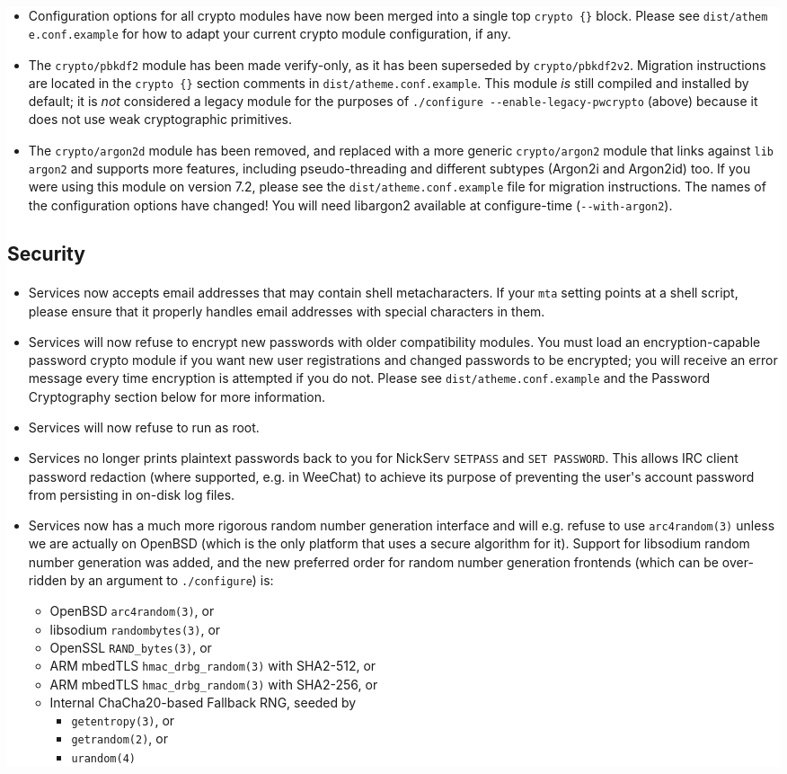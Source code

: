- Configuration options for all crypto modules have now been merged into a
  single top `crypto {}` block. Please see `dist/atheme.conf.example` for how
  to adapt your current crypto module configuration, if any.

- The `crypto/pbkdf2` module has been made verify-only, as it has been
  superseded by `crypto/pbkdf2v2`. Migration instructions are located in the
  `crypto {}` section comments in `dist/atheme.conf.example`. This module *is*
  still compiled and installed by default; it is *not* considered a legacy
  module for the purposes of `./configure --enable-legacy-pwcrypto` (above)
  because it does not use weak cryptographic primitives.

- The `crypto/argon2d` module has been removed, and replaced with a more
  generic `crypto/argon2` module that links against `libargon2` and supports
  more features, including pseudo-threading and different subtypes (Argon2i
  and Argon2id) too. If you were using this module on version 7.2, please see
  the `dist/atheme.conf.example` file for migration instructions. The names of
  the configuration options have changed! You will need libargon2 available at
  configure-time (`--with-argon2`).

Security
--------
- Services now accepts email addresses that may contain shell metacharacters.
  If your `mta` setting points at a shell script, please ensure that it
  properly handles email addresses with special characters in them.

- Services will now refuse to encrypt new passwords with older compatibility
  modules. You must load an encryption-capable password crypto module if you
  want new user registrations and changed passwords to be encrypted; you will
  receive an error message every time encryption is attempted if you do not.
  Please see `dist/atheme.conf.example` and the Password Cryptography section
  below for more information.

- Services will now refuse to run as root.

- Services no longer prints plaintext passwords back to you for NickServ
  `SETPASS` and `SET PASSWORD`. This allows IRC client password redaction
  (where supported, e.g. in WeeChat) to achieve its purpose of preventing the
  user's account password from persisting in on-disk log files.

- Services now has a much more rigorous random number generation interface
  and will e.g. refuse to use `arc4random(3)` unless we are actually on
  OpenBSD (which is the only platform that uses a secure algorithm for it).
  Support for libsodium random number generation was added, and the new
  preferred order for random number generation frontends (which can be over-
  ridden by an argument to `./configure`) is:

  - OpenBSD `arc4random(3)`, or
  - libsodium `randombytes(3)`, or
  - OpenSSL `RAND_bytes(3)`, or
  - ARM mbedTLS `hmac_drbg_random(3)` with SHA2-512, or
  - ARM mbedTLS `hmac_drbg_random(3)` with SHA2-256, or
  - Internal ChaCha20-based Fallback RNG, seeded by
    - `getentropy(3)`, or
    - `getrandom(2)`, or
    - `urandom(4)`
